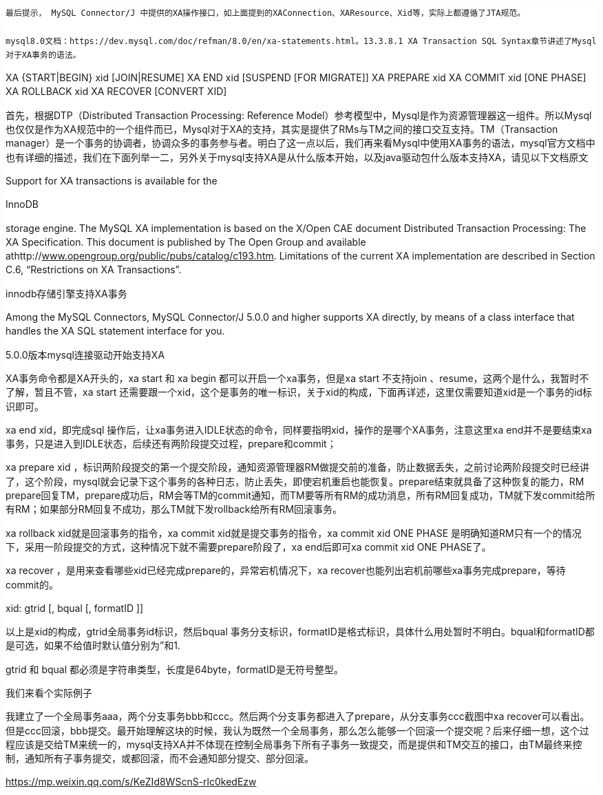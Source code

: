     最后提示， MySQL Connector/J 中提供的XA操作接口，如上面提到的XAConnection、XAResource、Xid等，实际上都遵循了JTA规范。
    
    mysql8.0文档：https://dev.mysql.com/doc/refman/8.0/en/xa-statements.html。13.3.8.1 XA Transaction SQL Syntax章节讲述了Mysql对于XA事务的语法。

XA {START|BEGIN} xid [JOIN|RESUME] XA END xid [SUSPEND [FOR MIGRATE]] XA PREPARE xid XA COMMIT xid [ONE PHASE] XA ROLLBACK xid XA RECOVER [CONVERT XID]

首先，根据DTP（Distributed Transaction Processing: Reference Model）参考模型中，Mysql是作为资源管理器这一组件。所以Mysql也仅仅是作为XA规范中的一个组件而已，Mysql对于XA的支持，其实是提供了RMs与TM之间的接口交互支持。TM（Transaction manager）是一个事务的协调者，协调众多的事务参与者。明白了这一点以后，我们再来看Mysql中使用XA事务的语法，mysql官方文档中也有详细的描述，我们在下面列举一二，另外关于mysql支持XA是从什么版本开始，以及java驱动包什么版本支持XA，请见以下文档原文

Support for XA transactions is available for the

InnoDB

storage engine. The MySQL XA implementation is based on the X/Open CAE document Distributed Transaction Processing: The XA Specification. This document is published by The Open Group and available athttp://www.opengroup.org/public/pubs/catalog/c193.htm. Limitations of the current XA implementation are described in Section C.6, “Restrictions on XA Transactions”.

innodb存储引擎支持XA事务

Among the MySQL Connectors, MySQL Connector/J 5.0.0 and higher supports XA directly, by means of a class interface that handles the XA SQL statement interface for you.

5.0.0版本mysql连接驱动开始支持XA

XA事务命令都是XA开头的，xa start 和 xa begin 都可以开启一个xa事务，但是xa start 不支持join 、resume，这两个是什么，我暂时不了解，暂且不管，xa start 还需要跟一个xid，这个是事务的唯一标识，关于xid的构成，下面再详述，这里仅需要知道xid是一个事务的id标识即可。

xa end xid，即完成sql 操作后，让xa事务进入IDLE状态的命令，同样要指明xid，操作的是哪个XA事务，注意这里xa end并不是要结束xa事务，只是进入到IDLE状态，后续还有两阶段提交过程，prepare和commit；

xa prepare xid ，标识两阶段提交的第一个提交阶段，通知资源管理器RM做提交前的准备，防止数据丢失，之前讨论两阶段提交时已经讲了，这个阶段，mysql就会记录下这个事务的各种日志，防止丢失，即使宕机重启也能恢复。prepare结束就具备了这种恢复的能力，RM prepare回复TM，prepare成功后，RM会等TM的commit通知，而TM要等所有RM的成功消息，所有RM回复成功，TM就下发commit给所有RM；如果部分RM回复不成功，那么TM就下发rollback给所有RM回滚事务。

xa rollback xid就是回滚事务的指令，xa commit xid就是提交事务的指令，xa commit xid ONE PHASE 是明确知道RM只有一个的情况下，采用一阶段提交的方式，这种情况下就不需要prepare阶段了，xa end后即可xa commit xid ONE PHASE了。

xa recover ，是用来查看哪些xid已经完成prepare的，异常宕机情况下，xa recover也能列出宕机前哪些xa事务完成prepare，等待commit的。

xid: gtrid [, bqual [, formatID ]]

以上是xid的构成，gtrid全局事务id标识，然后bqual 事务分支标识，formatID是格式标识，具体什么用处暂时不明白。bqual和formatID都是可选，如果不给值时默认值分别为”和1.

gtrid 和 bqual 都必须是字符串类型，长度是64byte，formatID是无符号整型。


我们来看个实际例子



我建立了一个全局事务aaa，两个分支事务bbb和ccc。然后两个分支事务都进入了prepare，从分支事务ccc截图中xa recover可以看出。但是ccc回滚，bbb提交。最开始理解这块的时候，我认为既然一个全局事务，那么怎么能够一个回滚一个提交呢？后来仔细一想，这个过程应该是交给TM来统一的，mysql支持XA并不体现在控制全局事务下所有子事务一致提交，而是提供和TM交互的接口，由TM最终来控制，通知所有子事务提交，或都回滚，而不会通知部分提交、部分回滚。


https://mp.weixin.qq.com/s/KeZId8WScnS-rlc0kedEzw
